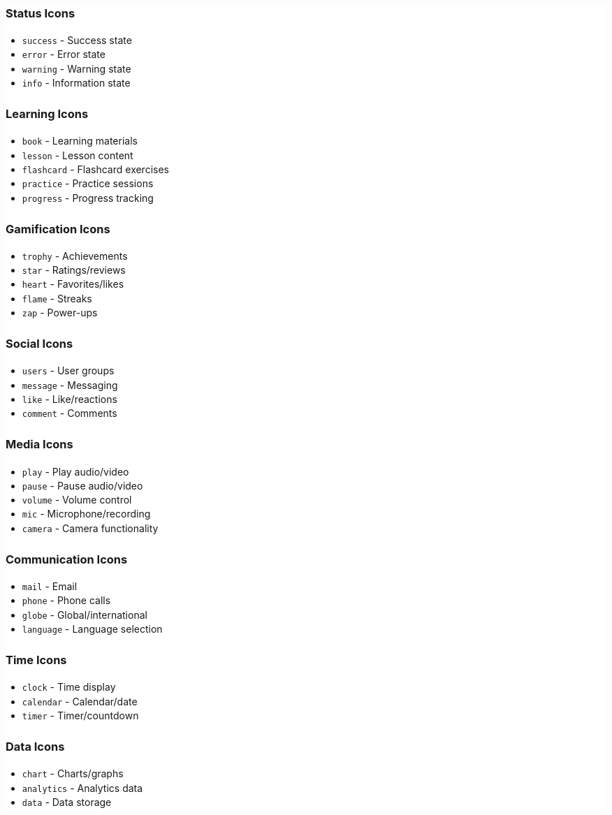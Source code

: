 ### Status Icons
- `success` - Success state
- `error` - Error state
- `warning` - Warning state
- `info` - Information state

### Learning Icons
- `book` - Learning materials
- `lesson` - Lesson content
- `flashcard` - Flashcard exercises
- `practice` - Practice sessions
- `progress` - Progress tracking

### Gamification Icons
- `trophy` - Achievements
- `star` - Ratings/reviews
- `heart` - Favorites/likes
- `flame` - Streaks
- `zap` - Power-ups

### Social Icons
- `users` - User groups
- `message` - Messaging
- `like` - Like/reactions
- `comment` - Comments

### Media Icons
- `play` - Play audio/video
- `pause` - Pause audio/video
- `volume` - Volume control
- `mic` - Microphone/recording
- `camera` - Camera functionality

### Communication Icons
- `mail` - Email
- `phone` - Phone calls
- `globe` - Global/international
- `language` - Language selection

### Time Icons
- `clock` - Time display
- `calendar` - Calendar/date
- `timer` - Timer/countdown

### Data Icons
- `chart` - Charts/graphs
- `analytics` - Analytics data
- `data` - Data storage
